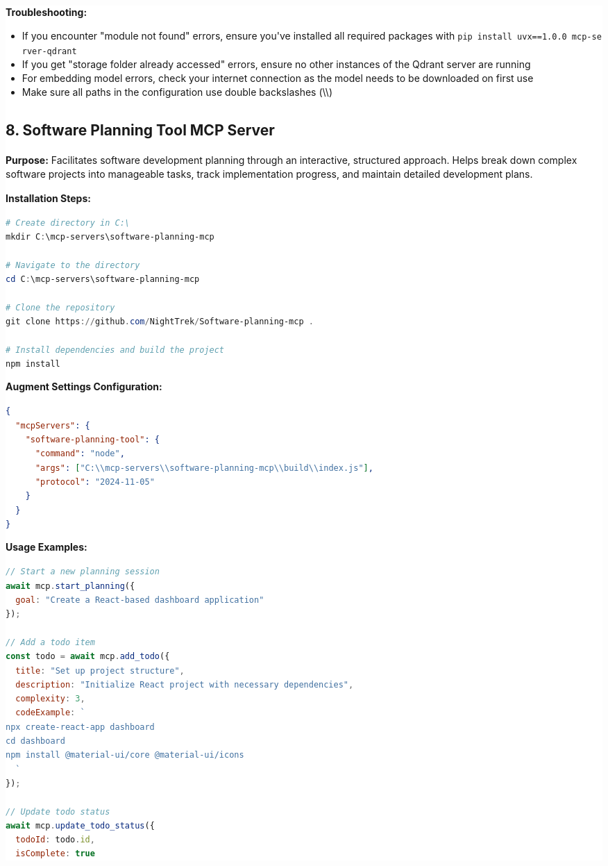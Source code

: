 **Troubleshooting:**
- If you encounter "module not found" errors, ensure you've installed all required packages with `pip install uvx==1.0.0 mcp-server-qdrant`
- If you get "storage folder already accessed" errors, ensure no other instances of the Qdrant server are running
- For embedding model errors, check your internet connection as the model needs to be downloaded on first use
- Make sure all paths in the configuration use double backslashes (\\\\)

## 8. Software Planning Tool MCP Server

**Purpose:** Facilitates software development planning through an interactive, structured approach. Helps break down complex software projects into manageable tasks, track implementation progress, and maintain detailed development plans.

**Installation Steps:**
```powershell
# Create directory in C:\
mkdir C:\mcp-servers\software-planning-mcp

# Navigate to the directory
cd C:\mcp-servers\software-planning-mcp

# Clone the repository
git clone https://github.com/NightTrek/Software-planning-mcp .

# Install dependencies and build the project
npm install
```

**Augment Settings Configuration:**
```json
{
  "mcpServers": {
    "software-planning-tool": {
      "command": "node",
      "args": ["C:\\mcp-servers\\software-planning-mcp\\build\\index.js"],
      "protocol": "2024-11-05"
    }
  }
}
```

**Usage Examples:**
```javascript
// Start a new planning session
await mcp.start_planning({
  goal: "Create a React-based dashboard application"
});

// Add a todo item
const todo = await mcp.add_todo({
  title: "Set up project structure",
  description: "Initialize React project with necessary dependencies",
  complexity: 3,
  codeExample: `
npx create-react-app dashboard
cd dashboard
npm install @material-ui/core @material-ui/icons
  `
});

// Update todo status
await mcp.update_todo_status({
  todoId: todo.id,
  isComplete: true
```